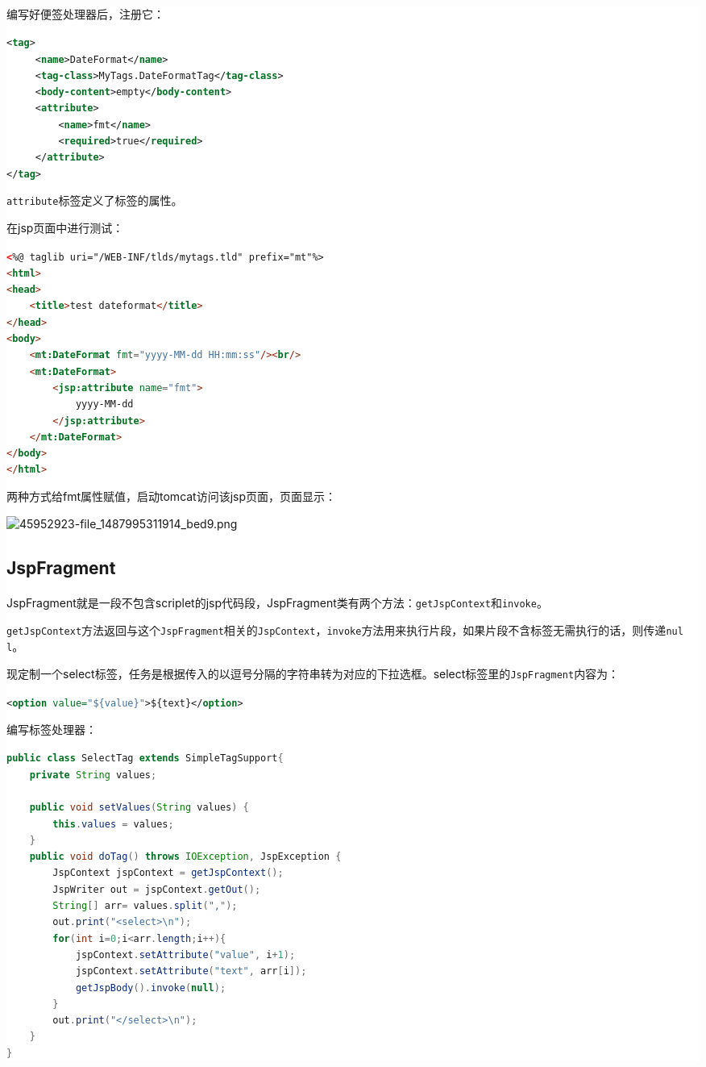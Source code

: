 编写好便签处理器后，注册它：
```xml
<tag>
     <name>DateFormat</name>
     <tag-class>MyTags.DateFormatTag</tag-class>
     <body-content>empty</body-content>
     <attribute>
         <name>fmt</name>
         <required>true</required>
     </attribute>
</tag> 
```
`﻿​attribute`标签定义了标签的属性。

在jsp页面中进行测试：
```html
<%@ taglib uri="/WEB-INF/tlds/mytags.tld" prefix="mt"%>
<html>
<head>
    <title>test dateformat</title>
</head>
<body>
    <mt:DateFormat fmt="yyyy-MM-dd HH:mm:ss"/><br/>
    <mt:DateFormat>
        <jsp:attribute name="fmt">
            yyyy-MM-dd
        </jsp:attribute>
    </mt:DateFormat>
</body>
</html>  
```
两种方式给fmt属性赋值，启动tomcat访问该jsp页面，页面显示：

![45952923-file_1487995311914_bed9.png](img/45952923-file_1487995311914_bed9.png)
## JspFragment    
JspFragment就是一段不包含scriplet的jsp代码段，JspFragment类有两个方法：`getJspContext`和`invoke`。

`getJspContext`方法返回与这个`JspFragment`相关的`JspContext`，`invoke`方法用来执行片段，如果片段不含标签无需执行的话，则传递`null`。

现定制一个select标签，任务是根据传入的以逗号分隔的字符串转为对应的下拉选框。select标签里的`JspFragment`内容为： 
```xml
<option value="${value}">${text}</option> 
```
编写标签处理器：
```java
public class SelectTag extends SimpleTagSupport{
    private String values;
    
    public void setValues(String values) {
        this.values = values;
    }
    public void doTag() throws IOException, JspException {
        JspContext jspContext = getJspContext();
        JspWriter out = jspContext.getOut();
        String[] arr= values.split(",");
        out.print("<select>\n");
        for(int i=0;i<arr.length;i++){
            jspContext.setAttribute("value", i+1);
            jspContext.setAttribute("text", arr[i]);
            getJspBody().invoke(null);
        }
        out.print("</select>\n");
    }
}
```